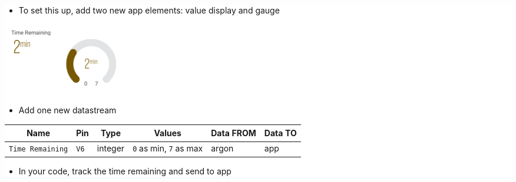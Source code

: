 

- To set this up, add two new app elements: value display and gauge

<img src="a9_tea_brewer_state_machine_blynk.assets/image-20211004162909183.png" alt="image-20211004162909183" style="width:200px;" />

- Add one new datastream

| Name             | Pin  | Type    | Values                 | Data FROM | Data TO |
| ---------------- | ---- | ------- | ---------------------- | --------- | ------- |
| `Time Remaining` | `V6` | integer | `0` as min, `7` as max | argon     | app     |

- In your code, track the time remaining and send to app
